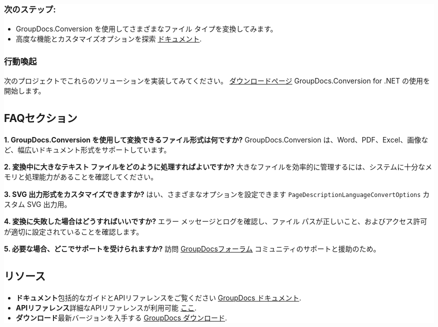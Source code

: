 ### 次のステップ:
- GroupDocs.Conversion を使用してさまざまなファイル タイプを変換してみます。
- 高度な機能とカスタマイズオプションを探索 [ドキュメント](https://docs。groupdocs.com/conversion/net/).

### 行動喚起
次のプロジェクトでこれらのソリューションを実装してみてください。 [ダウンロードページ](https://releases.groupdocs.com/conversion/net/) GroupDocs.Conversion for .NET の使用を開始します。

## FAQセクション

**1. GroupDocs.Conversion を使用して変換できるファイル形式は何ですか?**
GroupDocs.Conversion は、Word、PDF、Excel、画像など、幅広いドキュメント形式をサポートしています。

**2. 変換中に大きなテキスト ファイルをどのように処理すればよいですか?**
大きなファイルを効率的に管理するには、システムに十分なメモリと処理能力があることを確認してください。

**3. SVG 出力形式をカスタマイズできますか?**
はい、さまざまなオプションを設定できます `PageDescriptionLanguageConvertOptions` カスタム SVG 出力用。

**4. 変換に失敗した場合はどうすればいいですか?**
エラー メッセージとログを確認し、ファイル パスが正しいこと、およびアクセス許可が適切に設定されていることを確認します。

**5. 必要な場合、どこでサポートを受けられますか?**
訪問 [GroupDocsフォーラム](https://forum.groupdocs.com/c/conversion/10) コミュニティのサポートと援助のため。

## リソース

- **ドキュメント**包括的なガイドとAPIリファレンスをご覧ください [GroupDocs ドキュメント](https://docs。groupdocs.com/conversion/net/).
- **APIリファレンス**詳細なAPIリファレンスが利用可能 [ここ](https://reference。groupdocs.com/conversion/net/).
- **ダウンロード**最新バージョンを入手する [GroupDocs ダウンロード](https://releases。groupdocs.com/conversion/net/).